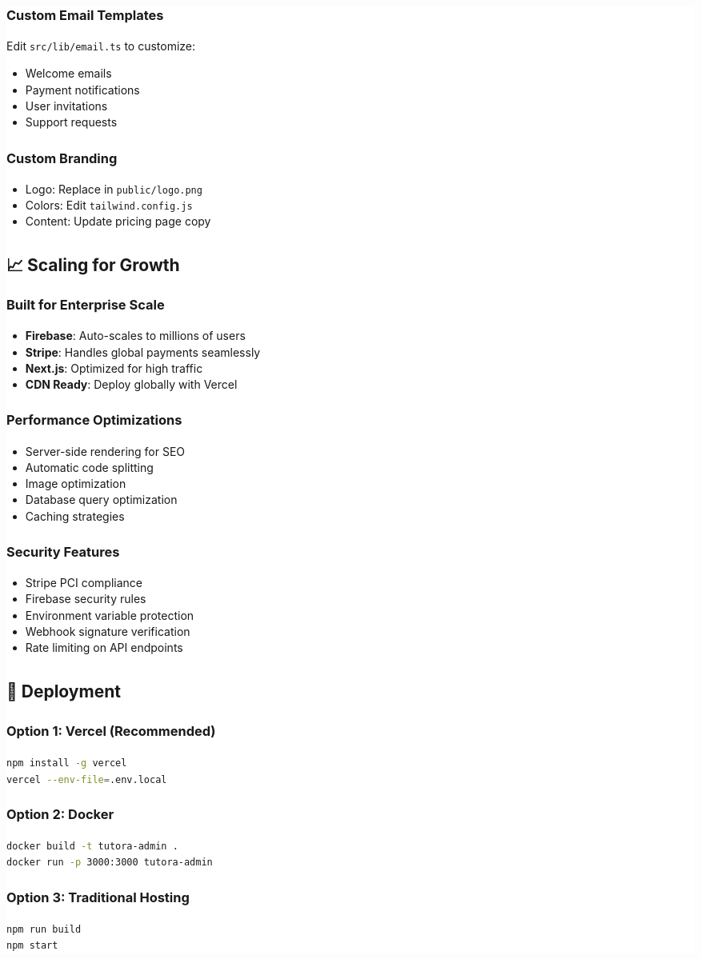### Custom Email Templates
Edit `src/lib/email.ts` to customize:
- Welcome emails
- Payment notifications  
- User invitations
- Support requests

### Custom Branding
- Logo: Replace in `public/logo.png`
- Colors: Edit `tailwind.config.js`
- Content: Update pricing page copy

## 📈 Scaling for Growth

### Built for Enterprise Scale
- **Firebase**: Auto-scales to millions of users
- **Stripe**: Handles global payments seamlessly  
- **Next.js**: Optimized for high traffic
- **CDN Ready**: Deploy globally with Vercel

### Performance Optimizations
- Server-side rendering for SEO
- Automatic code splitting
- Image optimization
- Database query optimization
- Caching strategies

### Security Features
- Stripe PCI compliance
- Firebase security rules
- Environment variable protection
- Webhook signature verification
- Rate limiting on API endpoints

## 🚀 Deployment

### Option 1: Vercel (Recommended)
```bash
npm install -g vercel
vercel --env-file=.env.local
```

### Option 2: Docker
```bash
docker build -t tutora-admin .
docker run -p 3000:3000 tutora-admin
```

### Option 3: Traditional Hosting
```bash
npm run build
npm start
```
